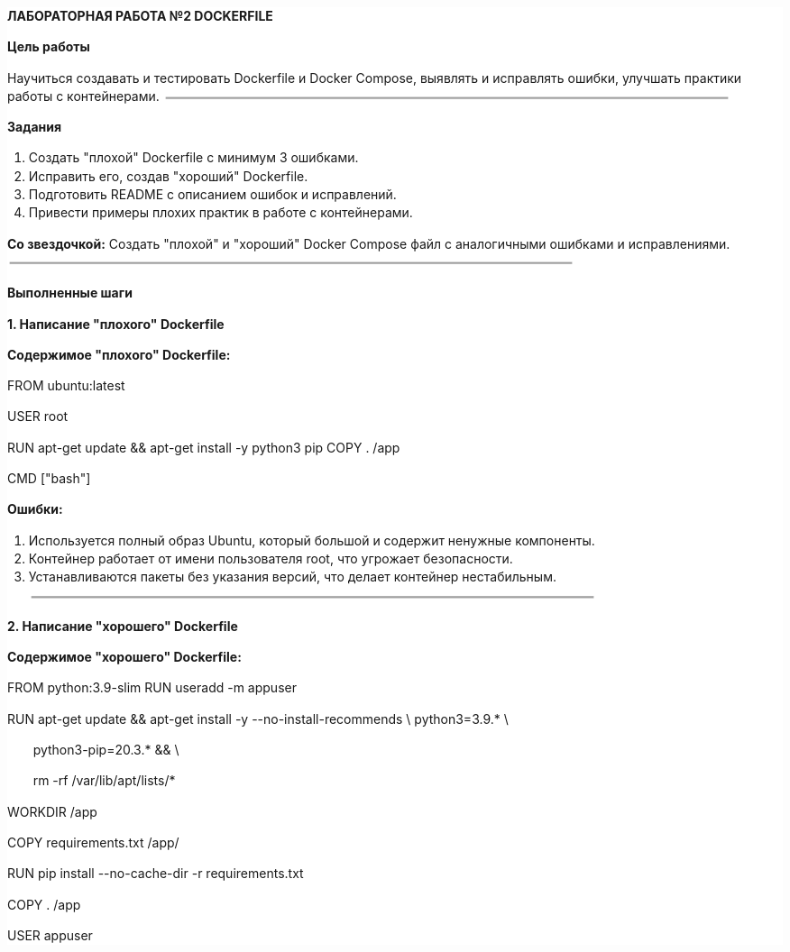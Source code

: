 **ЛАБОРАТОРНАЯ РАБОТА №2 DOCKERFILE** 

**Цель работы** 

Научиться создавать и тестировать Dockerfile и Docker Compose, выявлять и исправлять ошибки, улучшать практики работы с контейнерами. ![](Aspose.Words.0c9b463e-662d-4820-8aac-50db791a7838.017.png)

**Задания** 

1. Создать "плохой" Dockerfile с минимум 3 ошибками. 
1. Исправить его, создав "хороший" Dockerfile. 
1. Подготовить README с описанием ошибок и исправлений. 
1. Привести примеры плохих практик в работе с контейнерами. 

**Со звездочкой:** Создать "плохой" и "хороший" Docker Compose файл с аналогичными ошибками и исправлениями. ![](Aspose.Words.0c9b463e-662d-4820-8aac-50db791a7838.018.png)

**Выполненные шаги** 

**1. Написание "плохого" Dockerfile** 

**Содержимое "плохого" Dockerfile:** 

FROM ubuntu:latest 

USER root 

RUN apt-get update && apt-get install -y python3 pip COPY . /app 

CMD ["bash"] 

**Ошибки:** 

1. Используется полный образ Ubuntu, который большой и содержит ненужные компоненты. 
1. Контейнер работает от имени пользователя root, что угрожает безопасности. 
1. Устанавливаются пакеты без указания версий, что делает контейнер нестабильным. ![](Aspose.Words.0c9b463e-662d-4820-8aac-50db791a7838.020.png)


**2. Написание "хорошего" Dockerfile** 

**Содержимое "хорошего" Dockerfile:** 

FROM python:3.9-slim RUN useradd -m appuser 

RUN apt-get update && apt-get install -y --no-install-recommends \     python3=3.9.\* \ 

`    `python3-pip=20.3.\* && \ 

`    `rm -rf /var/lib/apt/lists/\* 

WORKDIR /app 

COPY requirements.txt /app/ 

RUN pip install --no-cache-dir -r requirements.txt 

COPY . /app 

USER appuser 
